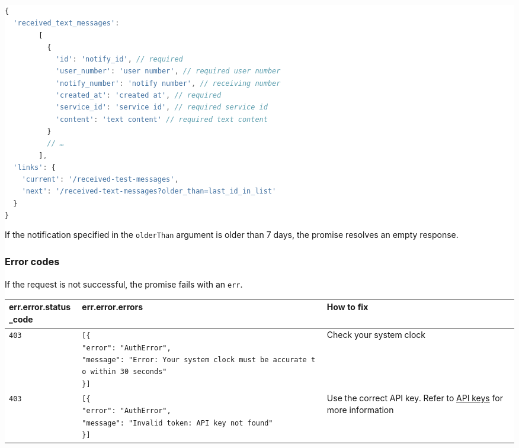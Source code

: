 ```javascript
{
  'received_text_messages':
        [
          {
            'id': 'notify_id', // required
            'user_number': 'user number', // required user number
            'notify_number': 'notify number', // receiving number
            'created_at': 'created at', // required
            'service_id': 'service id', // required service id
            'content': 'text content' // required text content
          }
          // …
        ],
  'links': {
    'current': '/received-test-messages',
    'next': '/received-text-messages?older_than=last_id_in_list'
  }
}
```

If the notification specified in the `olderThan` argument is older than 7 days, the promise resolves an empty response.

### Error codes

If the request is not successful, the promise fails with an `err`.

|err.error.status_code|err.error.errors|How to fix|
|:---|:---|:---|
|`403`|`[{`<br>`"error": "AuthError",`<br>`"message": "Error: Your system clock must be accurate to within 30 seconds"`<br>`}]`|Check your system clock|
|`403`|`[{`<br>`"error": "AuthError",`<br>`"message": "Invalid token: API key not found"`<br>`}]`|Use the correct API key. Refer to [API keys](#api-keys) for more information|
